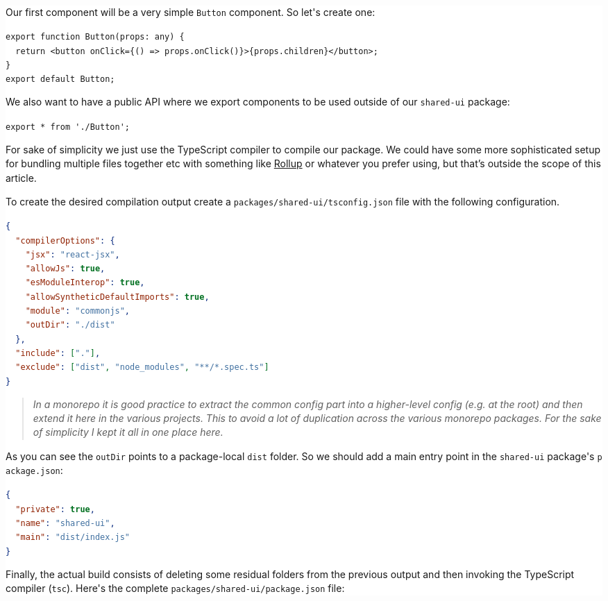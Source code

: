 Our first component will be a very simple `Button` component. So let's create one:

```tsx {% fileName="packages/shared-ui/Button.tsx" %}
export function Button(props: any) {
  return <button onClick={() => props.onClick()}>{props.children}</button>;
}
export default Button;
```

We also want to have a public API where we export components to be used outside of our `shared-ui` package:

```tsx {% fileName="packages/shared-ui/index.tsx" %}
export * from './Button';
```

For sake of simplicity we just use the TypeScript compiler to compile our package. We could have some more sophisticated setup for bundling multiple files together etc with something like [Rollup](https://rollupjs.org/guide/en/) or whatever you prefer using, but that’s outside the scope of this article.

To create the desired compilation output create a `packages/shared-ui/tsconfig.json` file with the following configuration.

```json
{
  "compilerOptions": {
    "jsx": "react-jsx",
    "allowJs": true,
    "esModuleInterop": true,
    "allowSyntheticDefaultImports": true,
    "module": "commonjs",
    "outDir": "./dist"
  },
  "include": ["."],
  "exclude": ["dist", "node_modules", "**/*.spec.ts"]
}
```

> _In a monorepo it is good practice to extract the common config part into a higher-level config (e.g. at the root) and then extend it here in the various projects. This to avoid a lot of duplication across the various monorepo packages. For the sake of simplicity I kept it all in one place here._

As you can see the `outDir` points to a package-local `dist` folder. So we should add a main entry point in the `shared-ui` package's `package.json`:

```json
{
  "private": true,
  "name": "shared-ui",
  "main": "dist/index.js"
}
```

Finally, the actual build consists of deleting some residual folders from the previous output and then invoking the TypeScript compiler (`tsc`). Here's the complete `packages/shared-ui/package.json` file:
